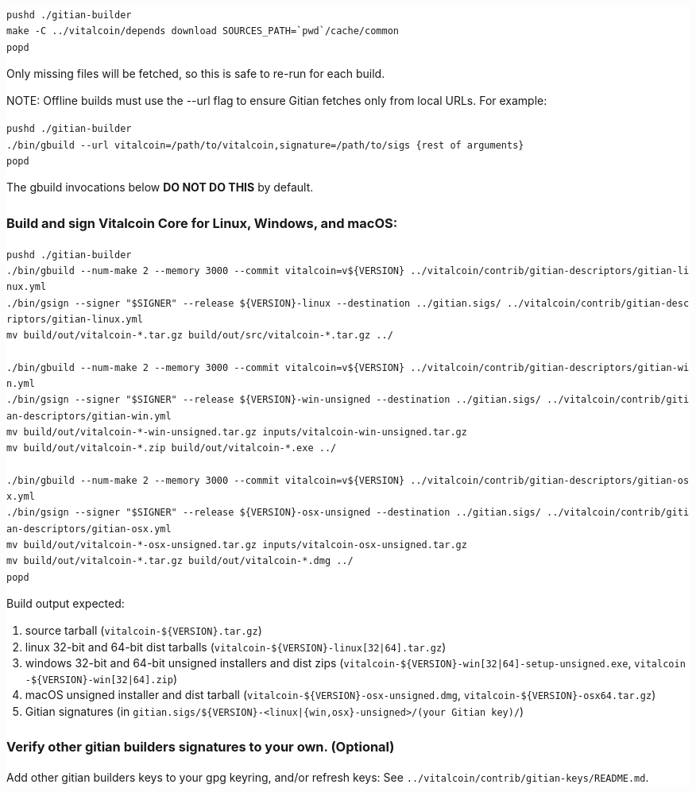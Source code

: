     pushd ./gitian-builder
    make -C ../vitalcoin/depends download SOURCES_PATH=`pwd`/cache/common
    popd

Only missing files will be fetched, so this is safe to re-run for each build.

NOTE: Offline builds must use the --url flag to ensure Gitian fetches only from local URLs. For example:

    pushd ./gitian-builder
    ./bin/gbuild --url vitalcoin=/path/to/vitalcoin,signature=/path/to/sigs {rest of arguments}
    popd

The gbuild invocations below <b>DO NOT DO THIS</b> by default.

### Build and sign Vitalcoin Core for Linux, Windows, and macOS:

    pushd ./gitian-builder
    ./bin/gbuild --num-make 2 --memory 3000 --commit vitalcoin=v${VERSION} ../vitalcoin/contrib/gitian-descriptors/gitian-linux.yml
    ./bin/gsign --signer "$SIGNER" --release ${VERSION}-linux --destination ../gitian.sigs/ ../vitalcoin/contrib/gitian-descriptors/gitian-linux.yml
    mv build/out/vitalcoin-*.tar.gz build/out/src/vitalcoin-*.tar.gz ../

    ./bin/gbuild --num-make 2 --memory 3000 --commit vitalcoin=v${VERSION} ../vitalcoin/contrib/gitian-descriptors/gitian-win.yml
    ./bin/gsign --signer "$SIGNER" --release ${VERSION}-win-unsigned --destination ../gitian.sigs/ ../vitalcoin/contrib/gitian-descriptors/gitian-win.yml
    mv build/out/vitalcoin-*-win-unsigned.tar.gz inputs/vitalcoin-win-unsigned.tar.gz
    mv build/out/vitalcoin-*.zip build/out/vitalcoin-*.exe ../

    ./bin/gbuild --num-make 2 --memory 3000 --commit vitalcoin=v${VERSION} ../vitalcoin/contrib/gitian-descriptors/gitian-osx.yml
    ./bin/gsign --signer "$SIGNER" --release ${VERSION}-osx-unsigned --destination ../gitian.sigs/ ../vitalcoin/contrib/gitian-descriptors/gitian-osx.yml
    mv build/out/vitalcoin-*-osx-unsigned.tar.gz inputs/vitalcoin-osx-unsigned.tar.gz
    mv build/out/vitalcoin-*.tar.gz build/out/vitalcoin-*.dmg ../
    popd

Build output expected:

  1. source tarball (`vitalcoin-${VERSION}.tar.gz`)
  2. linux 32-bit and 64-bit dist tarballs (`vitalcoin-${VERSION}-linux[32|64].tar.gz`)
  3. windows 32-bit and 64-bit unsigned installers and dist zips (`vitalcoin-${VERSION}-win[32|64]-setup-unsigned.exe`, `vitalcoin-${VERSION}-win[32|64].zip`)
  4. macOS unsigned installer and dist tarball (`vitalcoin-${VERSION}-osx-unsigned.dmg`, `vitalcoin-${VERSION}-osx64.tar.gz`)
  5. Gitian signatures (in `gitian.sigs/${VERSION}-<linux|{win,osx}-unsigned>/(your Gitian key)/`)

### Verify other gitian builders signatures to your own. (Optional)

Add other gitian builders keys to your gpg keyring, and/or refresh keys: See `../vitalcoin/contrib/gitian-keys/README.md`.
